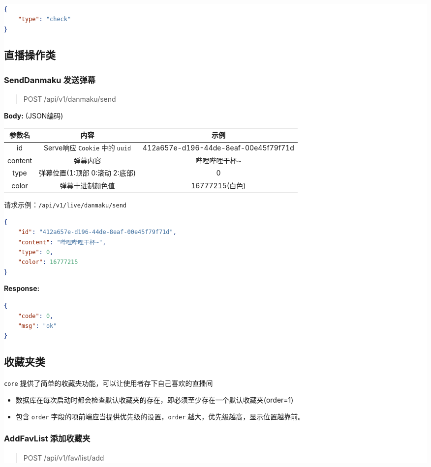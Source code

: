   ```json
  {
      "type": "check"
  }
  ```



## 直播操作类

### SendDanmaku 发送弹幕

> POST /api/v1/danmaku/send

**Body:** (JSON编码)

| 参数名  |              内容              |                 示例                 |
| :-----: | :----------------------------: | :----------------------------------: |
|   id    | Serve响应 `Cookie` 中的 `uuid` | 412a657e-d196-44de-8eaf-00e45f79f71d |
| content |            弹幕内容            |            哔哩哔哩干杯~             |
|  type   | 弹幕位置(1:顶部 0:滚动 2:底部) |                  0                   |
|  color  |        弹幕十进制颜色值        |            16777215(白色)            |

请求示例：`/api/v1/live/danmaku/send`

```json
{
    "id": "412a657e-d196-44de-8eaf-00e45f79f71d",
    "content": "哔哩哔哩干杯~",
    "type": 0,
    "color": 16777215
}
```

**Response:**

```json
{
    "code": 0,
    "msg": "ok"
}
```

## 收藏夹类

`core` 提供了简单的收藏夹功能，可以让使用者存下自己喜欢的直播间

- 数据库在每次启动时都会检查默认收藏夹的存在，即必须至少存在一个默认收藏夹(order=1)

- 包含 `order` 字段的项前端应当提供优先级的设置，`order` 越大，优先级越高，显示位置越靠前。

### AddFavList 添加收藏夹

> POST /api/v1/fav/list/add
